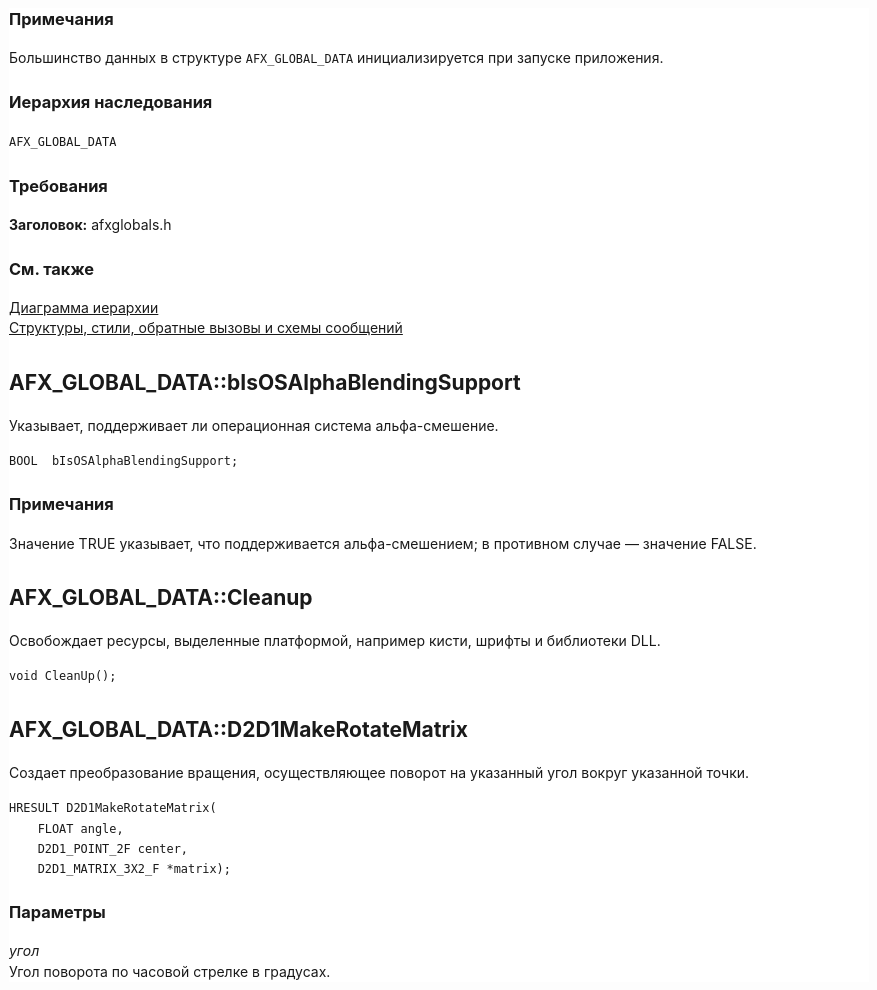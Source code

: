   
### <a name="remarks"></a>Примечания  
 Большинство данных в структуре `AFX_GLOBAL_DATA` инициализируется при запуске приложения.  
  
### <a name="inheritance-hierarchy"></a>Иерархия наследования  
 `AFX_GLOBAL_DATA`   
  
### <a name="requirements"></a>Требования  
 **Заголовок:** afxglobals.h  
  
### <a name="see-also"></a>См. также  
 [Диаграмма иерархии](../../mfc/hierarchy-chart.md)   
 [Структуры, стили, обратные вызовы и схемы сообщений](../../mfc/reference/structures-styles-callbacks-and-message-maps.md)


## <a name="bisosalphablendingsupport"></a> AFX_GLOBAL_DATA::bIsOSAlphaBlendingSupport
Указывает, поддерживает ли операционная система альфа-смешение.  
  
  
```  
BOOL  bIsOSAlphaBlendingSupport;  
```  
  
### <a name="remarks"></a>Примечания  
 Значение TRUE указывает, что поддерживается альфа-смешением; в противном случае — значение FALSE.  
  

## <a name="cleanup"></a> AFX_GLOBAL_DATA::Cleanup
Освобождает ресурсы, выделенные платформой, например кисти, шрифты и библиотеки DLL.  
  
  
```  
void CleanUp();
```  
## <a name="d2d1makerotatematrix"></a> AFX_GLOBAL_DATA::D2D1MakeRotateMatrix
Создает преобразование вращения, осуществляющее поворот на указанный угол вокруг указанной точки.  
  
  
```  
HRESULT D2D1MakeRotateMatrix(
    FLOAT angle,  
    D2D1_POINT_2F center,  
    D2D1_MATRIX_3X2_F *matrix);
```  
  
### <a name="parameters"></a>Параметры   
 *угол*  
 Угол поворота по часовой стрелке в градусах.  
  